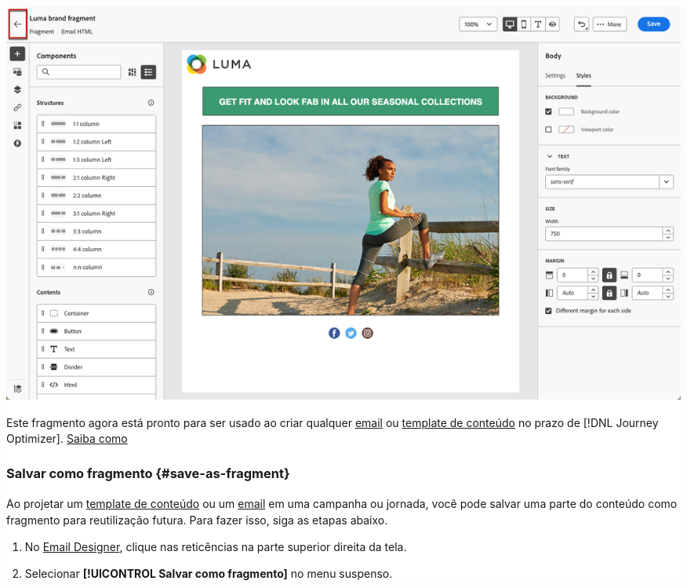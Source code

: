    ![](assets/fragment-designer-back.png)

Este fragmento agora está pronto para ser usado ao criar qualquer [email](get-started-email-design.md) ou [template de conteúdo](content-templates.md) no prazo de [!DNL Journey Optimizer]. [Saiba como](#use-fragments)

### Salvar como fragmento {#save-as-fragment}

Ao projetar um [template de conteúdo](content-templates.md) ou um [email](get-started-email-design.md) em uma campanha ou jornada, você pode salvar uma parte do conteúdo como fragmento para reutilização futura. Para fazer isso, siga as etapas abaixo.

1. No [Email Designer](get-started-email-design.md), clique nas reticências na parte superior direita da tela.

1. Selecionar **[!UICONTROL Salvar como fragmento]** no menu suspenso.
